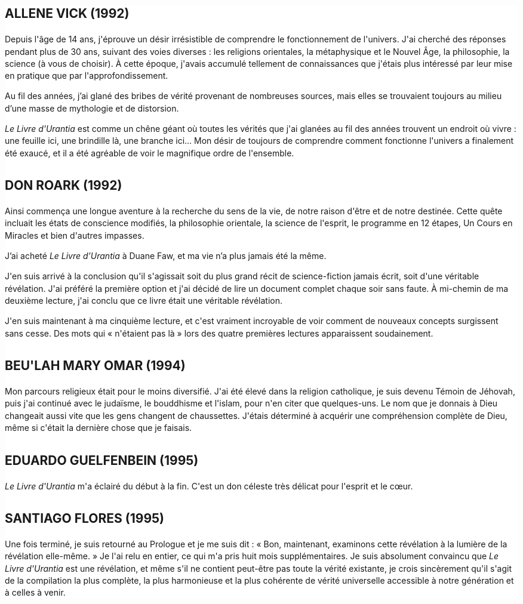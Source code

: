 ## ALLENE VICK (1992)

Depuis l'âge de 14 ans, j'éprouve un désir irrésistible de comprendre le fonctionnement de l'univers. J'ai cherché des réponses pendant plus de 30 ans, suivant des voies diverses : les religions orientales, la métaphysique et le Nouvel Âge, la philosophie, la science (à vous de choisir). À cette époque, j'avais accumulé tellement de connaissances que j'étais plus intéressé par leur mise en pratique que par l'approfondissement.

Au fil des années, j’ai glané des bribes de vérité provenant de nombreuses sources, mais elles se trouvaient toujours au milieu d’une masse de mythologie et de distorsion.

_Le Livre d'Urantia_ est comme un chêne géant où toutes les vérités que j'ai glanées au fil des années trouvent un endroit où vivre : une feuille ici, une brindille là, une branche ici... Mon désir de toujours de comprendre comment fonctionne l'univers a finalement été exaucé, et il a été agréable de voir le magnifique ordre de l'ensemble.

## DON ROARK (1992)

Ainsi commença une longue aventure à la recherche du sens de la vie, de notre raison d'être et de notre destinée. Cette quête incluait les états de conscience modifiés, la philosophie orientale, la science de l'esprit, le programme en 12 étapes, Un Cours en Miracles et bien d'autres impasses.

J’ai acheté _Le Livre d’Urantia_ à Duane Faw, et ma vie n’a plus jamais été la même.

J'en suis arrivé à la conclusion qu'il s'agissait soit du plus grand récit de science-fiction jamais écrit, soit d'une véritable révélation. J'ai préféré la première option et j'ai décidé de lire un document complet chaque soir sans faute. À mi-chemin de ma deuxième lecture, j'ai conclu que ce livre était une véritable révélation.

J'en suis maintenant à ma cinquième lecture, et c'est vraiment incroyable de voir comment de nouveaux concepts surgissent sans cesse. Des mots qui « n'étaient pas là » lors des quatre premières lectures apparaissent soudainement.

## BEU'LAH MARY OMAR (1994)

Mon parcours religieux était pour le moins diversifié. J'ai été élevé dans la religion catholique, je suis devenu Témoin de Jéhovah, puis j'ai continué avec le judaïsme, le bouddhisme et l'islam, pour n'en citer que quelques-uns. Le nom que je donnais à Dieu changeait aussi vite que les gens changent de chaussettes. J'étais déterminé à acquérir une compréhension complète de Dieu, même si c'était la dernière chose que je faisais.

## EDUARDO GUELFENBEIN (1995)

_Le Livre d'Urantia_ m'a éclairé du début à la fin. C'est un don céleste très délicat pour l'esprit et le cœur.

## SANTIAGO FLORES (1995)

Une fois terminé, je suis retourné au Prologue et je me suis dit : « Bon, maintenant, examinons cette révélation à la lumière de la révélation elle-même. » Je l'ai relu en entier, ce qui m'a pris huit mois supplémentaires. Je suis absolument convaincu que _Le Livre d'Urantia_ est une révélation, et même s'il ne contient peut-être pas toute la vérité existante, je crois sincèrement qu'il s'agit de la compilation la plus complète, la plus harmonieuse et la plus cohérente de vérité universelle accessible à notre génération et à celles à venir.
